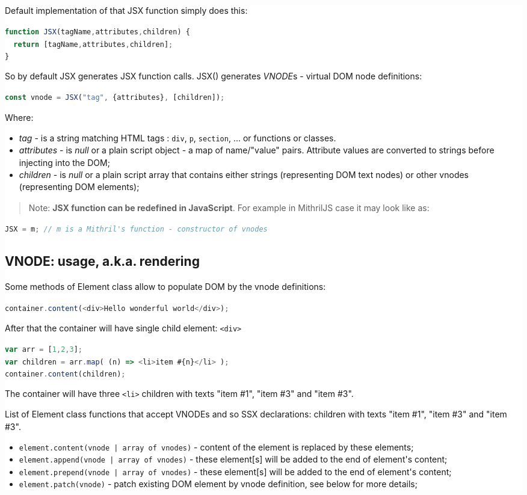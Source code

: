 Default implementation of that JSX function simply does this:

```JavaScript
function JSX(tagName,attributes,children) {
  return [tagName,attributes,children];
}
```

So by default JSX generates JSX function calls. JSX() generates *VNODE*s - virtual DOM node definitions:

```JavaScript
const vnode = JSX("tag", {attributes}, [children]);
```

Where:

* *tag* - is a string matching HTML tags : `div`, `p`, `section`, ... or functions or classes.
* *attributes* - is *null* or a plain script object - a map of name/"value" pairs. Attribute values are converted to strings before injecting into the DOM;
* *children* - is *null* or a plain script array that contains either strings (representing DOM text nodes) or other vnodes (representing DOM elements);   

> Note: **JSX function can be redefined in JavaScript**. 
> For example in MithrilJS case it may look like as:
  ```JavaScript
  JSX = m; // m is a Mithril's function - constructor of vnodes
  ```

## VNODE: usage, a.k.a. rendering

Some methods of Element class allow to populate DOM by the vnode definitions:

```JavaScript
container.content(<div>Hello wonderful world</div>);
```

After that the container will have single child element: `<div>`

```JavaScript
var arr = [1,2,3];
var children = arr.map( (n) => <li>item #{n}</li> );
container.content(children);
```

The container will have three `<li>` children with texts "item #1", "item #3" and "item #3".

List of Element class functions that accept VNODEs and so SSX declarations: children with texts "item #1", "item #3" and "item #3".

* `element.content(vnode | array of vnodes)` - content of the element is replaced by these elements;
* `element.append(vnode | array of vnodes)`  - these element\[s\] will be added to the end of element's content;
* `element.prepend(vnode | array of vnodes)` - these element\[s\] will be added to the end of element's content;
* `element.patch(vnode)` - patch existing DOM element by vnode definition, see below for more details;

